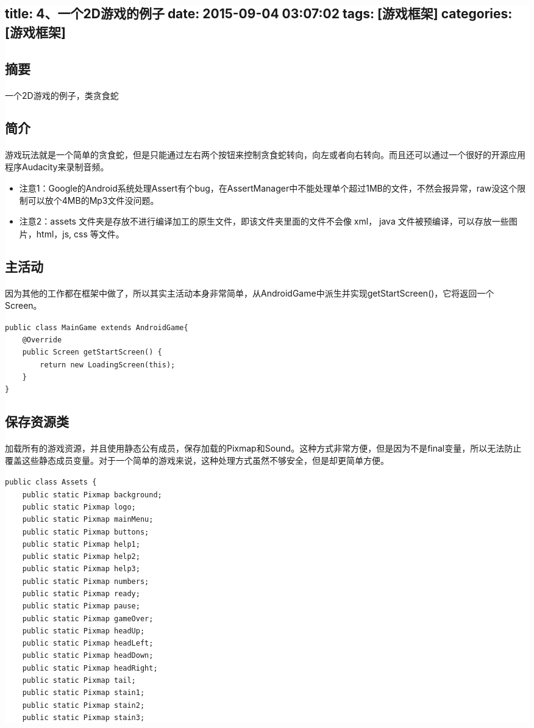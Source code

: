 title: 4、一个2D游戏的例子
date: 2015-09-04 03:07:02
tags: [游戏框架]
categories: [游戏框架]
---

## 摘要
一个2D游戏的例子，类贪食蛇


## 简介

游戏玩法就是一个简单的贪食蛇，但是只能通过左右两个按钮来控制贪食蛇转向，向左或者向右转向。而且还可以通过一个很好的开源应用程序Audacity来录制音频。

* 注意1：Google的Android系统处理Assert有个bug，在AssertManager中不能处理单个超过1MB的文件，不然会报异常，raw没这个限制可以放个4MB的Mp3文件没问题。

* 注意2：assets 文件夹是存放不进行编译加工的原生文件，即该文件夹里面的文件不会像 xml， java 文件被预编译，可以存放一些图片，html，js, css 等文件。

## 主活动

因为其他的工作都在框架中做了，所以其实主活动本身非常简单，从AndroidGame中派生并实现getStartScreen()，它将返回一个Screen。

	public class MainGame extends AndroidGame{
		@Override
		public Screen getStartScreen() {
			return new LoadingScreen(this); 
		}
	}

## 保存资源类

加载所有的游戏资源，并且使用静态公有成员，保存加载的Pixmap和Sound。这种方式非常方便，但是因为不是final变量，所以无法防止覆盖这些静态成员变量。对于一个简单的游戏来说，这种处理方式虽然不够安全，但是却更简单方便。

	public class Assets {
		public static Pixmap background;
		public static Pixmap logo;
		public static Pixmap mainMenu;
		public static Pixmap buttons;
		public static Pixmap help1;
		public static Pixmap help2;
		public static Pixmap help3;
		public static Pixmap numbers;
		public static Pixmap ready;
		public static Pixmap pause;
		public static Pixmap gameOver;
		public static Pixmap headUp;
		public static Pixmap headLeft;
		public static Pixmap headDown;
		public static Pixmap headRight;
		public static Pixmap tail;
		public static Pixmap stain1;
		public static Pixmap stain2;
		public static Pixmap stain3;
